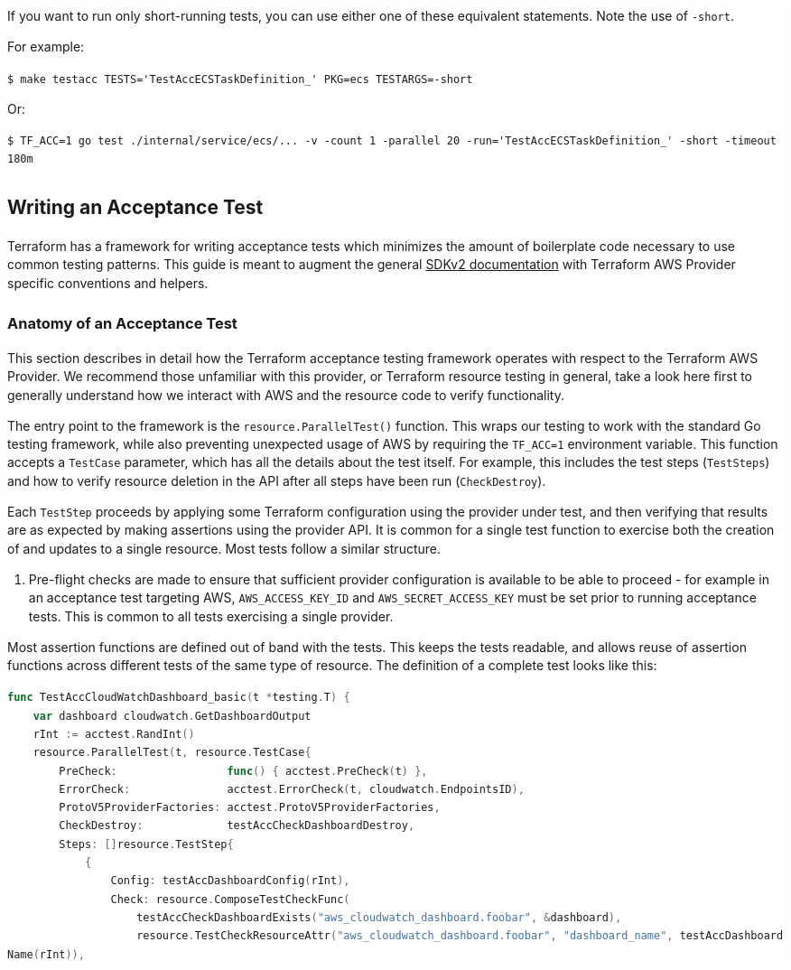 If you want to run only short-running tests, you can use either one of these equivalent statements. Note the use of `-short`.

For example:

```console
$ make testacc TESTS='TestAccECSTaskDefinition_' PKG=ecs TESTARGS=-short
```

Or:

```console
$ TF_ACC=1 go test ./internal/service/ecs/... -v -count 1 -parallel 20 -run='TestAccECSTaskDefinition_' -short -timeout 180m
```

## Writing an Acceptance Test

Terraform has a framework for writing acceptance tests which minimizes the
amount of boilerplate code necessary to use common testing patterns. This guide is meant to augment the general [SDKv2 documentation](https://www.terraform.io/plugin/sdkv2/testing/acceptance-tests) with Terraform AWS Provider specific conventions and helpers.

### Anatomy of an Acceptance Test

This section describes in detail how the Terraform acceptance testing framework operates with respect to the Terraform AWS Provider. We recommend those unfamiliar with this provider, or Terraform resource testing in general, take a look here first to generally understand how we interact with AWS and the resource code to verify functionality.

The entry point to the framework is the `resource.ParallelTest()` function. This wraps our testing to work with the standard Go testing framework, while also preventing unexpected usage of AWS by requiring the `TF_ACC=1` environment variable. This function accepts a `TestCase` parameter, which has all the details about the test itself. For example, this includes the test steps (`TestSteps`) and how to verify resource deletion in the API after all steps have been run (`CheckDestroy`).

Each `TestStep` proceeds by applying some
Terraform configuration using the provider under test, and then verifying that
results are as expected by making assertions using the provider API. It is
common for a single test function to exercise both the creation of and updates
to a single resource. Most tests follow a similar structure.

1. Pre-flight checks are made to ensure that sufficient provider configuration
   is available to be able to proceed - for example in an acceptance test
   targeting AWS, `AWS_ACCESS_KEY_ID` and `AWS_SECRET_ACCESS_KEY` must be set prior
   to running acceptance tests. This is common to all tests exercising a single
   provider.

Most assertion
functions are defined out of band with the tests. This keeps the tests
readable, and allows reuse of assertion functions across different tests of the
same type of resource. The definition of a complete test looks like this:

```go
func TestAccCloudWatchDashboard_basic(t *testing.T) {
	var dashboard cloudwatch.GetDashboardOutput
	rInt := acctest.RandInt()
	resource.ParallelTest(t, resource.TestCase{
		PreCheck:                 func() { acctest.PreCheck(t) },
		ErrorCheck:               acctest.ErrorCheck(t, cloudwatch.EndpointsID),
		ProtoV5ProviderFactories: acctest.ProtoV5ProviderFactories,
		CheckDestroy:             testAccCheckDashboardDestroy,
		Steps: []resource.TestStep{
			{
				Config: testAccDashboardConfig(rInt),
				Check: resource.ComposeTestCheckFunc(
					testAccCheckDashboardExists("aws_cloudwatch_dashboard.foobar", &dashboard),
					resource.TestCheckResourceAttr("aws_cloudwatch_dashboard.foobar", "dashboard_name", testAccDashboardName(rInt)),
```